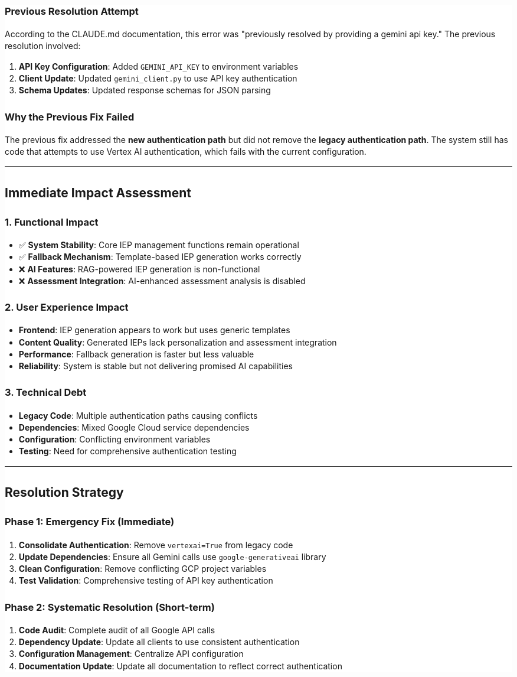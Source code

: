 ### Previous Resolution Attempt

According to the CLAUDE.md documentation, this error was "previously resolved by providing a gemini api key." The previous resolution involved:

1. **API Key Configuration**: Added `GEMINI_API_KEY` to environment variables
2. **Client Update**: Updated `gemini_client.py` to use API key authentication
3. **Schema Updates**: Updated response schemas for JSON parsing

### Why the Previous Fix Failed

The previous fix addressed the **new authentication path** but did not remove the **legacy authentication path**. The system still has code that attempts to use Vertex AI authentication, which fails with the current configuration.

---

## Immediate Impact Assessment

### 1. **Functional Impact**
- ✅ **System Stability**: Core IEP management functions remain operational
- ✅ **Fallback Mechanism**: Template-based IEP generation works correctly
- ❌ **AI Features**: RAG-powered IEP generation is non-functional
- ❌ **Assessment Integration**: AI-enhanced assessment analysis is disabled

### 2. **User Experience Impact**
- **Frontend**: IEP generation appears to work but uses generic templates
- **Content Quality**: Generated IEPs lack personalization and assessment integration
- **Performance**: Fallback generation is faster but less valuable
- **Reliability**: System is stable but not delivering promised AI capabilities

### 3. **Technical Debt**
- **Legacy Code**: Multiple authentication paths causing conflicts
- **Dependencies**: Mixed Google Cloud service dependencies
- **Configuration**: Conflicting environment variables
- **Testing**: Need for comprehensive authentication testing

---

## Resolution Strategy

### Phase 1: Emergency Fix (Immediate)
1. **Consolidate Authentication**: Remove `vertexai=True` from legacy code
2. **Update Dependencies**: Ensure all Gemini calls use `google-generativeai` library
3. **Clean Configuration**: Remove conflicting GCP project variables
4. **Test Validation**: Comprehensive testing of API key authentication

### Phase 2: Systematic Resolution (Short-term)
1. **Code Audit**: Complete audit of all Google API calls
2. **Dependency Update**: Update all clients to use consistent authentication
3. **Configuration Management**: Centralize API configuration
4. **Documentation Update**: Update all documentation to reflect correct authentication

